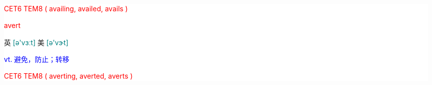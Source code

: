 <font color=Red>CET6 TEM8</font>  <font color=Red>( availing, availed, avails )</font>



<font color=Red>avert</font>

英 <font color=Teal>[ə'vɜːt]</font>  美 <font color=Teal>[ə'vɝt]</font>

<font color=Blue>vt. 避免，防止；转移</font>

<font color=Red>CET6 TEM8</font>  <font color=Red>( averting, averted, averts )</font>



